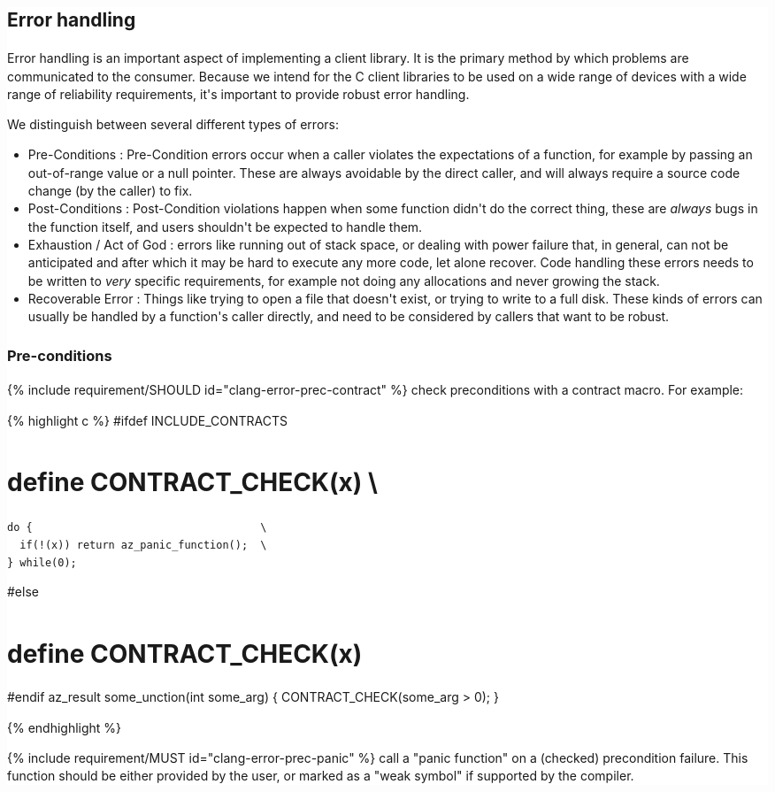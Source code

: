 ## Error handling

Error handling is an important aspect of implementing a client library. It is the primary method by which problems are communicated to the consumer. Because we intend for the C client libraries to be used on a wide range of devices with a wide range of reliability requirements, it's important to provide robust error handling.

We distinguish between several different types of errors:

* Pre-Conditions
    : Pre-Condition errors occur when a caller violates the expectations of a function, for example by passing an out-of-range value or a null pointer. These are always avoidable by the direct caller, and will always require a source code change (by the caller) to fix.
* Post-Conditions
    : Post-Condition violations happen when some function didn't do the correct thing, these are _always_ bugs in the function itself, and users shouldn't be expected to handle them.
* Exhaustion / Act of God
    : errors like running out of stack space, or dealing with power failure that, in general, can not be anticipated and after which it may be hard to execute any more code, let alone recover. Code handling these errors needs to be written to *very* specific requirements, for example not doing any allocations and never growing the stack.
* Recoverable Error
    : Things like trying to open a file that doesn't exist, or trying to write to a full disk. These kinds of errors can usually be handled by a function's caller directly, and need to be considered by callers that want to be robust.

### Pre-conditions

{% include requirement/SHOULD id="clang-error-prec-contract" %} check preconditions with a contract macro. For example:

{% highlight c %}
#ifdef INCLUDE_CONTRACTS
#  define CONTRACT_CHECK(x)                 \
    do {                                    \
      if(!(x)) return az_panic_function();	\
    } while(0);
#else
#  define CONTRACT_CHECK(x)
#endif
  az_result some_unction(int some_arg) {
    CONTRACT_CHECK(some_arg > 0);
  }

{% endhighlight %}

{% include requirement/MUST id="clang-error-prec-panic" %} call a "panic function" on a (checked) precondition failure. This function should be either provided by the user, or marked as a "weak symbol" if supported by the compiler.
